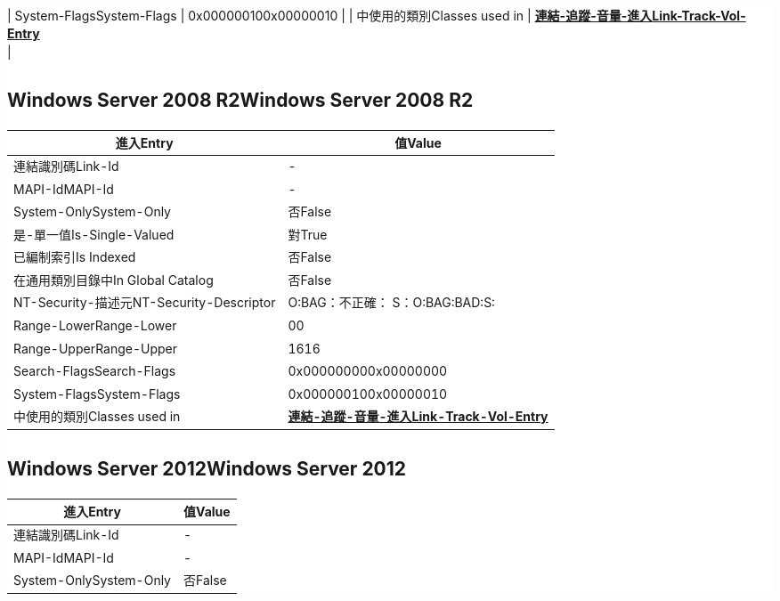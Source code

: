 | <span data-ttu-id="9cd09-225">System-Flags</span><span class="sxs-lookup"><span data-stu-id="9cd09-225">System-Flags</span></span>           | <span data-ttu-id="9cd09-226">0x00000010</span><span class="sxs-lookup"><span data-stu-id="9cd09-226">0x00000010</span></span>                                                     |
| <span data-ttu-id="9cd09-227">中使用的類別</span><span class="sxs-lookup"><span data-stu-id="9cd09-227">Classes used in</span></span>        | [<span data-ttu-id="9cd09-228">**連結-追蹤-音量-進入**</span><span class="sxs-lookup"><span data-stu-id="9cd09-228">**Link-Track-Vol-Entry**</span></span>](c-linktrackvolentry.md)<br/> |



## <a name="windows-server-2008-r2"></a><span data-ttu-id="9cd09-229">Windows Server 2008 R2</span><span class="sxs-lookup"><span data-stu-id="9cd09-229">Windows Server 2008 R2</span></span>



| <span data-ttu-id="9cd09-230">進入</span><span class="sxs-lookup"><span data-stu-id="9cd09-230">Entry</span></span> | <span data-ttu-id="9cd09-231">值</span><span class="sxs-lookup"><span data-stu-id="9cd09-231">Value</span></span> |
|------------------------|----------------------------------------------------------------|
| <span data-ttu-id="9cd09-232">連結識別碼</span><span class="sxs-lookup"><span data-stu-id="9cd09-232">Link-Id</span></span>                | \-                                                             |
| <span data-ttu-id="9cd09-233">MAPI-Id</span><span class="sxs-lookup"><span data-stu-id="9cd09-233">MAPI-Id</span></span>                | \-                                                             |
| <span data-ttu-id="9cd09-234">System-Only</span><span class="sxs-lookup"><span data-stu-id="9cd09-234">System-Only</span></span>            | <span data-ttu-id="9cd09-235">否</span><span class="sxs-lookup"><span data-stu-id="9cd09-235">False</span></span>                                                          |
| <span data-ttu-id="9cd09-236">是-單一值</span><span class="sxs-lookup"><span data-stu-id="9cd09-236">Is-Single-Valued</span></span>       | <span data-ttu-id="9cd09-237">對</span><span class="sxs-lookup"><span data-stu-id="9cd09-237">True</span></span>                                                           |
| <span data-ttu-id="9cd09-238">已編制索引</span><span class="sxs-lookup"><span data-stu-id="9cd09-238">Is Indexed</span></span>             | <span data-ttu-id="9cd09-239">否</span><span class="sxs-lookup"><span data-stu-id="9cd09-239">False</span></span>                                                          |
| <span data-ttu-id="9cd09-240">在通用類別目錄中</span><span class="sxs-lookup"><span data-stu-id="9cd09-240">In Global Catalog</span></span>      | <span data-ttu-id="9cd09-241">否</span><span class="sxs-lookup"><span data-stu-id="9cd09-241">False</span></span>                                                          |
| <span data-ttu-id="9cd09-242">NT-Security-描述元</span><span class="sxs-lookup"><span data-stu-id="9cd09-242">NT-Security-Descriptor</span></span> | <span data-ttu-id="9cd09-243">O:BAG：不正確： S：</span><span class="sxs-lookup"><span data-stu-id="9cd09-243">O:BAG:BAD:S:</span></span>                                                   |
| <span data-ttu-id="9cd09-244">Range-Lower</span><span class="sxs-lookup"><span data-stu-id="9cd09-244">Range-Lower</span></span>            | <span data-ttu-id="9cd09-245">0</span><span class="sxs-lookup"><span data-stu-id="9cd09-245">0</span></span>                                                              |
| <span data-ttu-id="9cd09-246">Range-Upper</span><span class="sxs-lookup"><span data-stu-id="9cd09-246">Range-Upper</span></span>            | <span data-ttu-id="9cd09-247">16</span><span class="sxs-lookup"><span data-stu-id="9cd09-247">16</span></span>                                                             |
| <span data-ttu-id="9cd09-248">Search-Flags</span><span class="sxs-lookup"><span data-stu-id="9cd09-248">Search-Flags</span></span>           | <span data-ttu-id="9cd09-249">0x00000000</span><span class="sxs-lookup"><span data-stu-id="9cd09-249">0x00000000</span></span>                                                     |
| <span data-ttu-id="9cd09-250">System-Flags</span><span class="sxs-lookup"><span data-stu-id="9cd09-250">System-Flags</span></span>           | <span data-ttu-id="9cd09-251">0x00000010</span><span class="sxs-lookup"><span data-stu-id="9cd09-251">0x00000010</span></span>                                                     |
| <span data-ttu-id="9cd09-252">中使用的類別</span><span class="sxs-lookup"><span data-stu-id="9cd09-252">Classes used in</span></span>        | [<span data-ttu-id="9cd09-253">**連結-追蹤-音量-進入**</span><span class="sxs-lookup"><span data-stu-id="9cd09-253">**Link-Track-Vol-Entry**</span></span>](c-linktrackvolentry.md)<br/> |



## <a name="windows-server-2012"></a><span data-ttu-id="9cd09-254">Windows Server 2012</span><span class="sxs-lookup"><span data-stu-id="9cd09-254">Windows Server 2012</span></span>



| <span data-ttu-id="9cd09-255">進入</span><span class="sxs-lookup"><span data-stu-id="9cd09-255">Entry</span></span> | <span data-ttu-id="9cd09-256">值</span><span class="sxs-lookup"><span data-stu-id="9cd09-256">Value</span></span> |
|------------------------|----------------------------------------------------------------|
| <span data-ttu-id="9cd09-257">連結識別碼</span><span class="sxs-lookup"><span data-stu-id="9cd09-257">Link-Id</span></span>                | \-                                                             |
| <span data-ttu-id="9cd09-258">MAPI-Id</span><span class="sxs-lookup"><span data-stu-id="9cd09-258">MAPI-Id</span></span>                | \-                                                             |
| <span data-ttu-id="9cd09-259">System-Only</span><span class="sxs-lookup"><span data-stu-id="9cd09-259">System-Only</span></span>            | <span data-ttu-id="9cd09-260">否</span><span class="sxs-lookup"><span data-stu-id="9cd09-260">False</span></span>                                                          |